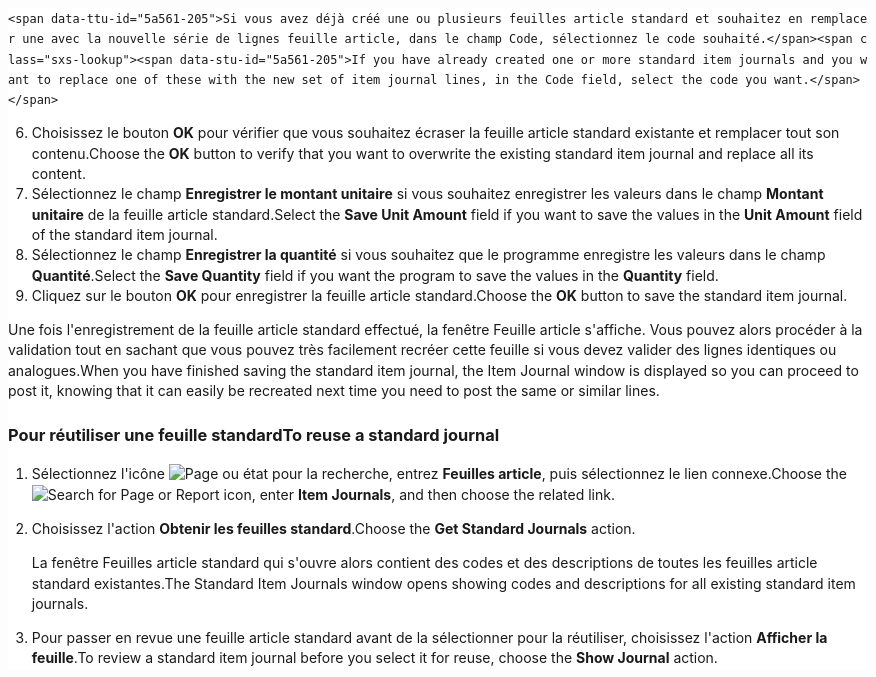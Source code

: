 
    <span data-ttu-id="5a561-205">Si vous avez déjà créé une ou plusieurs feuilles article standard et souhaitez en remplacer une avec la nouvelle série de lignes feuille article, dans le champ Code, sélectionnez le code souhaité.</span><span class="sxs-lookup"><span data-stu-id="5a561-205">If you have already created one or more standard item journals and you want to replace one of these with the new set of item journal lines, in the Code field, select the code you want.</span></span>
6. <span data-ttu-id="5a561-206">Choisissez le bouton **OK** pour vérifier que vous souhaitez écraser la feuille article standard existante et remplacer tout son contenu.</span><span class="sxs-lookup"><span data-stu-id="5a561-206">Choose the **OK** button to verify that you want to overwrite the existing standard item journal and replace all its content.</span></span>
7. <span data-ttu-id="5a561-207">Sélectionnez le champ **Enregistrer le montant unitaire** si vous souhaitez enregistrer les valeurs dans le champ **Montant unitaire** de la feuille article standard.</span><span class="sxs-lookup"><span data-stu-id="5a561-207">Select the **Save Unit Amount** field if you want to save the values in the **Unit Amount** field of the standard item journal.</span></span>
8. <span data-ttu-id="5a561-208">Sélectionnez le champ **Enregistrer la quantité** si vous souhaitez que le programme enregistre les valeurs dans le champ **Quantité**.</span><span class="sxs-lookup"><span data-stu-id="5a561-208">Select the **Save Quantity** field if you want the program to save the values in the **Quantity** field.</span></span>
9. <span data-ttu-id="5a561-209">Cliquez sur le bouton **OK** pour enregistrer la feuille article standard.</span><span class="sxs-lookup"><span data-stu-id="5a561-209">Choose the **OK** button to save the standard item journal.</span></span>

<span data-ttu-id="5a561-210">Une fois l'enregistrement de la feuille article standard effectué, la fenêtre Feuille article s'affiche. Vous pouvez alors procéder à la validation tout en sachant que vous pouvez très facilement recréer cette feuille si vous devez valider des lignes identiques ou analogues.</span><span class="sxs-lookup"><span data-stu-id="5a561-210">When you have finished saving the standard item journal, the Item Journal window is displayed so you can proceed to post it, knowing that it can easily be recreated next time you need to post the same or similar lines.</span></span>

### <a name="to-reuse-a-standard-journal"></a><span data-ttu-id="5a561-211">Pour réutiliser une feuille standard</span><span class="sxs-lookup"><span data-stu-id="5a561-211">To reuse a standard journal</span></span>
1. <span data-ttu-id="5a561-212">Sélectionnez l'icône ![Page ou état pour la recherche](media/ui-search/search_small.png "Page ou état pour la recherche"), entrez **Feuilles article**, puis sélectionnez le lien connexe.</span><span class="sxs-lookup"><span data-stu-id="5a561-212">Choose the ![Search for Page or Report](media/ui-search/search_small.png "Search for Page or Report icon") icon, enter **Item Journals**, and then choose the related link.</span></span>
2. <span data-ttu-id="5a561-213">Choisissez l'action **Obtenir les feuilles standard**.</span><span class="sxs-lookup"><span data-stu-id="5a561-213">Choose the **Get Standard Journals** action.</span></span>

    <span data-ttu-id="5a561-214">La fenêtre Feuilles article standard qui s'ouvre alors contient des codes et des descriptions de toutes les feuilles article standard existantes.</span><span class="sxs-lookup"><span data-stu-id="5a561-214">The Standard Item Journals window opens showing codes and descriptions for all existing standard item journals.</span></span>
3. <span data-ttu-id="5a561-215">Pour passer en revue une feuille article standard avant de la sélectionner pour la réutiliser, choisissez l'action **Afficher la feuille**.</span><span class="sxs-lookup"><span data-stu-id="5a561-215">To review a standard item journal before you select it for reuse, choose the **Show Journal** action.</span></span>
